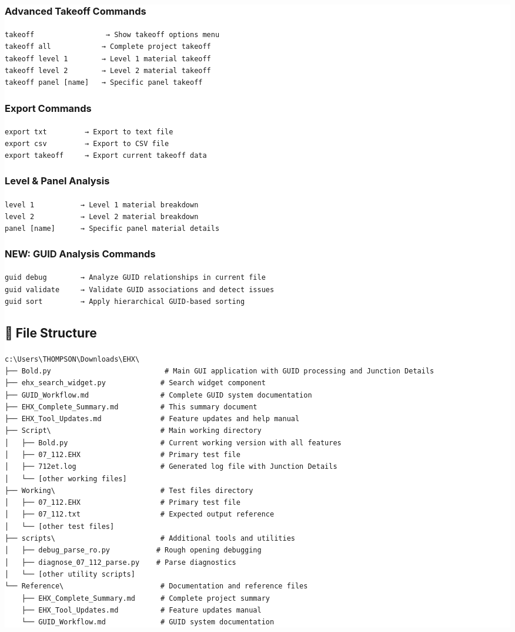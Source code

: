 ### Advanced Takeoff Commands
```
takeoff                 → Show takeoff options menu
takeoff all            → Complete project takeoff
takeoff level 1        → Level 1 material takeoff
takeoff level 2        → Level 2 material takeoff
takeoff panel [name]   → Specific panel takeoff
```

### Export Commands
```
export txt         → Export to text file
export csv         → Export to CSV file
export takeoff     → Export current takeoff data
```

### Level & Panel Analysis
```
level 1           → Level 1 material breakdown
level 2           → Level 2 material breakdown
panel [name]      → Specific panel material details
```

### **NEW: GUID Analysis Commands**
```
guid debug        → Analyze GUID relationships in current file
guid validate     → Validate GUID associations and detect issues
guid sort         → Apply hierarchical GUID-based sorting
```

## 📁 File Structure

```
c:\Users\THOMPSON\Downloads\EHX\
├── Bold.py                           # Main GUI application with GUID processing and Junction Details
├── ehx_search_widget.py             # Search widget component
├── GUID_Workflow.md                 # Complete GUID system documentation
├── EHX_Complete_Summary.md          # This summary document
├── EHX_Tool_Updates.md              # Feature updates and help manual
├── Script\                          # Main working directory
│   ├── Bold.py                      # Current working version with all features
│   ├── 07_112.EHX                   # Primary test file
│   ├── 712et.log                    # Generated log file with Junction Details
│   └── [other working files]
├── Working\                         # Test files directory
│   ├── 07_112.EHX                   # Primary test file
│   ├── 07_112.txt                   # Expected output reference
│   └── [other test files]
├── scripts\                         # Additional tools and utilities
│   ├── debug_parse_ro.py           # Rough opening debugging
│   ├── diagnose_07_112_parse.py    # Parse diagnostics
│   └── [other utility scripts]
└── Reference\                       # Documentation and reference files
    ├── EHX_Complete_Summary.md      # Complete project summary
    ├── EHX_Tool_Updates.md          # Feature updates manual
    └── GUID_Workflow.md             # GUID system documentation
```
